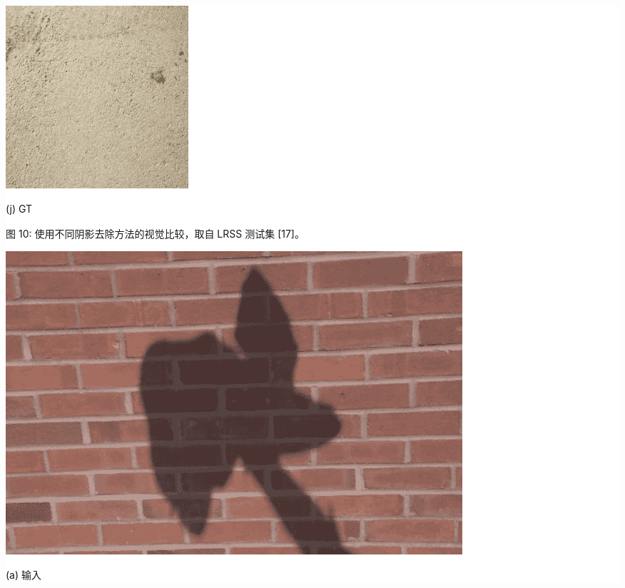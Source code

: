 ![参见说明](img/ac1faea8eb45e1153f6379aa5eab5beb.png)

(j) GT

图 10: 使用不同阴影去除方法的视觉比较，取自 LRSS 测试集 [17]。

![参见说明](img/c878251d70059c596d2d71c2f39cd206.png)

(a) 输入
